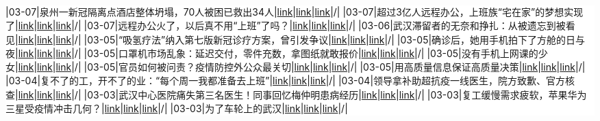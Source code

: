 |03-07|泉州一新冠隔离点酒店整体坍塌，70人被困已救出34人|[link](https://mp.weixin.qq.com/s/v-zD_73xC8AEoWUxf9M0dw)|[link](https://github.com/2019ncovmemory/nCovMemory/blob/master/archive/jpg/2934.jpg)|[link](http://archive.is/JlAL7)|/|
|03-07|超过3亿人远程办公，上班族“宅在家”的梦想实现了|[link](https://mp.weixin.qq.com/s/aor9qGJYKuxRirstz4kQPg)|[link](https://github.com/2019ncovmemory/nCovMemory/blob/master/archive/jpg/2923.jpg)|[link](http://archive.is/uaDWN)|/|
|03-07|远程办公火了，以后真不用“上班”了吗？|[link](https://mp.weixin.qq.com/s/4B7Q-BZdpMw-Weeh5PniBA)|[link](https://github.com/2019ncovmemory/nCovMemory/blob/master/archive/jpg/2922.jpg)|[link](http://archive.is/FWD8M)|/|
|03-06|武汉滞留者的无奈和挣扎：从被遗忘到被看见|[link](https://mp.weixin.qq.com/s/eNs6YrCyEN7sCoYxnzTZ0Q)|[link](https://github.com/2019ncovmemory/nCovMemory/blob/master/archive/jpg/2807.jpg)|[link](http://archive.is/bqH39)|/|
|03-05|“吸氢疗法”纳入第七版新冠诊疗方案，曾引发争议|[link](https://mp.weixin.qq.com/s/orS6d1AIMEzHIAbPCVh8DA)|[link](https://github.com/2019ncovmemory/nCovMemory/blob/master/archive/jpg/2738.jpg)|[link](http://archive.is/WdbIJ)|/|
|03-05|确诊后，她用手机拍下了方舱的日与夜|[link](https://mp.weixin.qq.com/s/V0TnfE6c9TtzNKafo1OW5A)|[link](https://github.com/2019ncovmemory/nCovMemory/blob/master/archive/jpg/2737.jpg)|[link](http://archive.is/spdgB)|/|
|03-05|口罩机市场乱象：延迟交付，零件充数，拿图纸就敢报价|[link](https://mp.weixin.qq.com/s/yipHxnzgBQC4pz902mWd_Q)|[link](https://github.com/2019ncovmemory/nCovMemory/blob/master/archive/jpg/2736.jpg)|[link](http://archive.is/XS2Bp)|/|
|03-05|没有手机上网课的少女|[link](https://mp.weixin.qq.com/s/nZKJ51X-z429Xpn3hmSfDQ)|[link](https://github.com/2019ncovmemory/nCovMemory/blob/master/archive/jpg/2730.jpg)|[link](http://archive.is/iBM1E)|/|
|03-05|官员如何被问责？疫情防控外公众最关切|[link](https://mp.weixin.qq.com/s/JFuXJr3ZAu8APiIlng17jA)|[link](https://github.com/2019ncovmemory/nCovMemory/blob/master/archive/jpg/2729.jpg)|[link](http://archive.is/2XRRf)|/|
|03-05|​用高质量信息保证高质量决策|[link](https://mp.weixin.qq.com/s/UyhYe0eVeTogw54NkEU8Cw)|[link](https://github.com/2019ncovmemory/nCovMemory/blob/master/archive/jpg/2728.jpg)|[link](http://archive.is/7gZHE)|/|
|03-04|复不了的工，开不了的业：“每个周一我都准备去上班”|[link](https://mp.weixin.qq.com/s/JIhpqMmCzkxRUr6JXJZoMg)|[link](https://github.com/2019ncovmemory/nCovMemory/blob/master/archive/jpg/2689.jpg)|[link](http://archive.is/pb8FY)|/|
|03-04|领导拿补助超抗疫一线医生，院方致歉、官方核查|[link](https://mp.weixin.qq.com/s/vu9XcWKl21J_o1IGR6Gxmw)|[link](https://github.com/2019ncovmemory/nCovMemory/blob/master/archive/jpg/2688.jpg)|[link](http://archive.is/npxIW)|/|
|03-03|武汉中心医院痛失第三名医生！同事回忆梅仲明患病经历|[link](https://mp.weixin.qq.com/s/Ww43IuNmrG4QrjVbwqLDtg)|[link](https://github.com/2019ncovmemory/nCovMemory/blob/master/archive/jpg/2633.jpg)|[link](http://archive.is/dnSLV)|/|
|03-03|复工缓慢需求疲软，苹果华为三星受疫情冲击几何？|[link](https://mp.weixin.qq.com/s/1GlRAuJSnXFT-OPItaTEwQ)|[link](https://github.com/2019ncovmemory/nCovMemory/blob/master/archive/jpg/2632.jpg)|[link](http://archive.is/r7CJg)|/|
|03-03|为了车轮上的武汉|[link](https://mp.weixin.qq.com/s/3_0kwP7NZkBzaBurZrY_kA)|[link](https://github.com/2019ncovmemory/nCovMemory/blob/master/archive/jpg/2631.jpg)|[link](http://archive.is/8Dx3x)|/|
